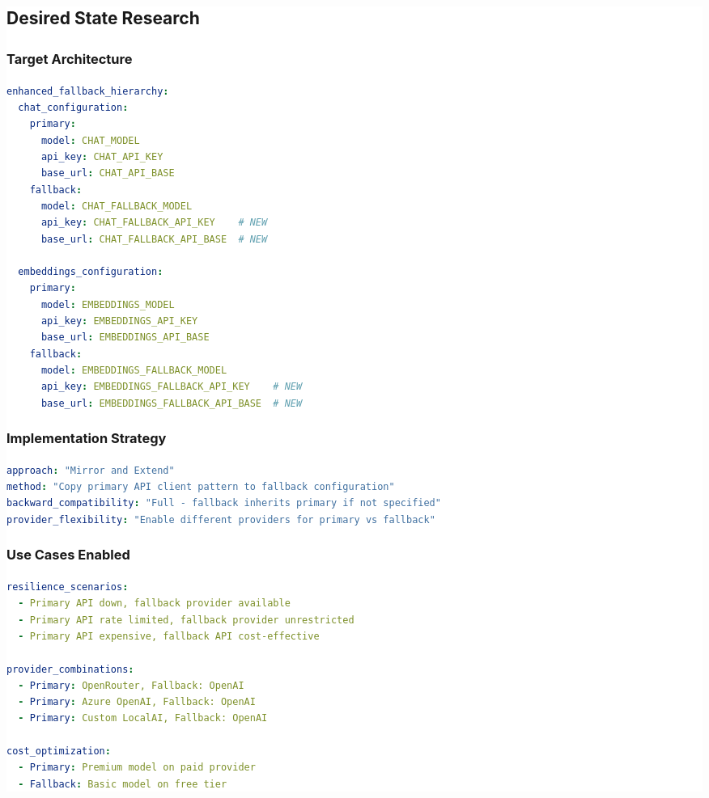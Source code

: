 ## Desired State Research

### Target Architecture
```yaml
enhanced_fallback_hierarchy:
  chat_configuration:
    primary:
      model: CHAT_MODEL
      api_key: CHAT_API_KEY
      base_url: CHAT_API_BASE
    fallback:
      model: CHAT_FALLBACK_MODEL
      api_key: CHAT_FALLBACK_API_KEY    # NEW
      base_url: CHAT_FALLBACK_API_BASE  # NEW
      
  embeddings_configuration:
    primary:
      model: EMBEDDINGS_MODEL
      api_key: EMBEDDINGS_API_KEY
      base_url: EMBEDDINGS_API_BASE
    fallback:
      model: EMBEDDINGS_FALLBACK_MODEL
      api_key: EMBEDDINGS_FALLBACK_API_KEY    # NEW
      base_url: EMBEDDINGS_FALLBACK_API_BASE  # NEW
```

### Implementation Strategy
```yaml
approach: "Mirror and Extend"
method: "Copy primary API client pattern to fallback configuration"
backward_compatibility: "Full - fallback inherits primary if not specified"
provider_flexibility: "Enable different providers for primary vs fallback"
```

### Use Cases Enabled
```yaml
resilience_scenarios:
  - Primary API down, fallback provider available
  - Primary API rate limited, fallback provider unrestricted
  - Primary API expensive, fallback API cost-effective
  
provider_combinations:
  - Primary: OpenRouter, Fallback: OpenAI
  - Primary: Azure OpenAI, Fallback: OpenAI
  - Primary: Custom LocalAI, Fallback: OpenAI
  
cost_optimization:
  - Primary: Premium model on paid provider
  - Fallback: Basic model on free tier
```
